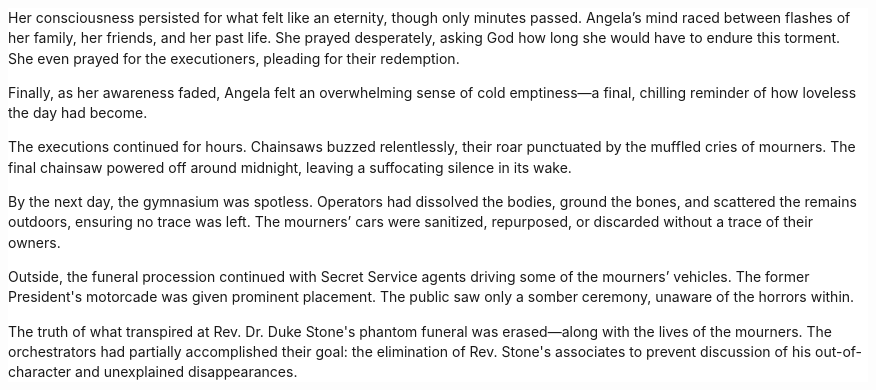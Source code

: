 Her consciousness persisted for what felt like an eternity, though only minutes passed. Angela’s mind raced between flashes of her family, her friends, and her past life. She prayed desperately, asking God how long she would have to endure this torment. She even prayed for the executioners, pleading for their redemption.

Finally, as her awareness faded, Angela felt an overwhelming sense of cold emptiness—a final, chilling reminder of how loveless the day had become.

The executions continued for hours. Chainsaws buzzed relentlessly, their roar punctuated by the muffled cries of mourners. The final chainsaw powered off around midnight, leaving a suffocating silence in its wake.

By the next day, the gymnasium was spotless. Operators had dissolved the bodies, ground the bones, and scattered the remains outdoors, ensuring no trace was left. The mourners’ cars were sanitized, repurposed, or discarded without a trace of their owners.

Outside, the funeral procession continued with Secret Service agents driving some of the mourners’ vehicles. The former President's motorcade was given prominent placement. The public saw only a somber ceremony, unaware of the horrors within.

The truth of what transpired at Rev. Dr. Duke Stone's phantom funeral was erased—along with the lives of the mourners. The orchestrators had partially accomplished their goal: the elimination of Rev. Stone's associates to prevent discussion of his out-of-character and unexplained disappearances.
